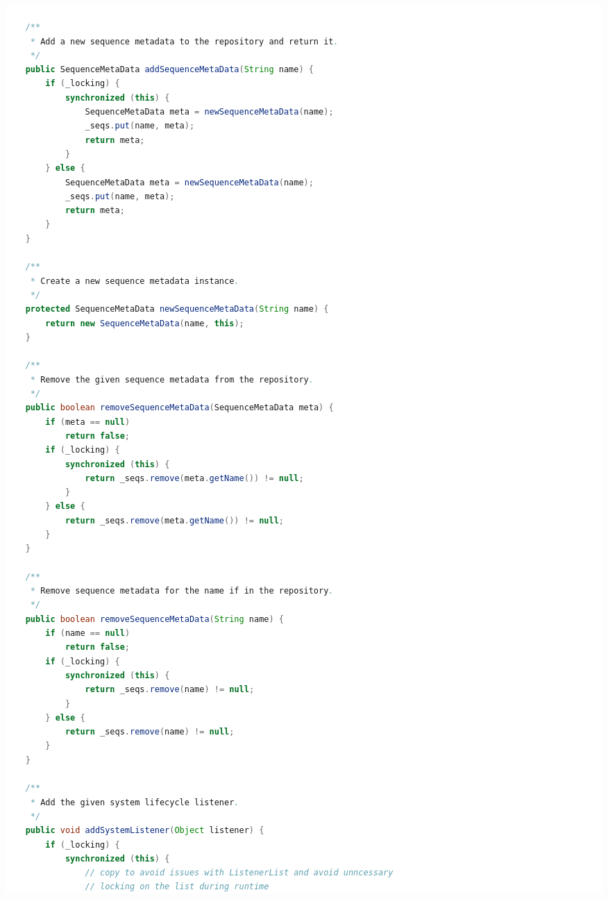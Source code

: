 ```java

    /**
     * Add a new sequence metadata to the repository and return it.
     */
    public SequenceMetaData addSequenceMetaData(String name) {
        if (_locking) {
            synchronized (this) {
                SequenceMetaData meta = newSequenceMetaData(name);
                _seqs.put(name, meta);
                return meta;
            }
        } else {
            SequenceMetaData meta = newSequenceMetaData(name);
            _seqs.put(name, meta);
            return meta;
        }
    }

    /**
     * Create a new sequence metadata instance.
     */
    protected SequenceMetaData newSequenceMetaData(String name) {
        return new SequenceMetaData(name, this);
    }

    /**
     * Remove the given sequence metadata from the repository.
     */
    public boolean removeSequenceMetaData(SequenceMetaData meta) {
        if (meta == null)
            return false;
        if (_locking) {
            synchronized (this) {
                return _seqs.remove(meta.getName()) != null;
            }
        } else {
            return _seqs.remove(meta.getName()) != null;
        }
    }

    /**
     * Remove sequence metadata for the name if in the repository.
     */
    public boolean removeSequenceMetaData(String name) {
        if (name == null)
            return false;
        if (_locking) {
            synchronized (this) {
                return _seqs.remove(name) != null;
            }
        } else {
            return _seqs.remove(name) != null;
        }
    }

    /**
     * Add the given system lifecycle listener.
     */
    public void addSystemListener(Object listener) {
        if (_locking) {
            synchronized (this) {
                // copy to avoid issues with ListenerList and avoid unncessary
                // locking on the list during runtime
```